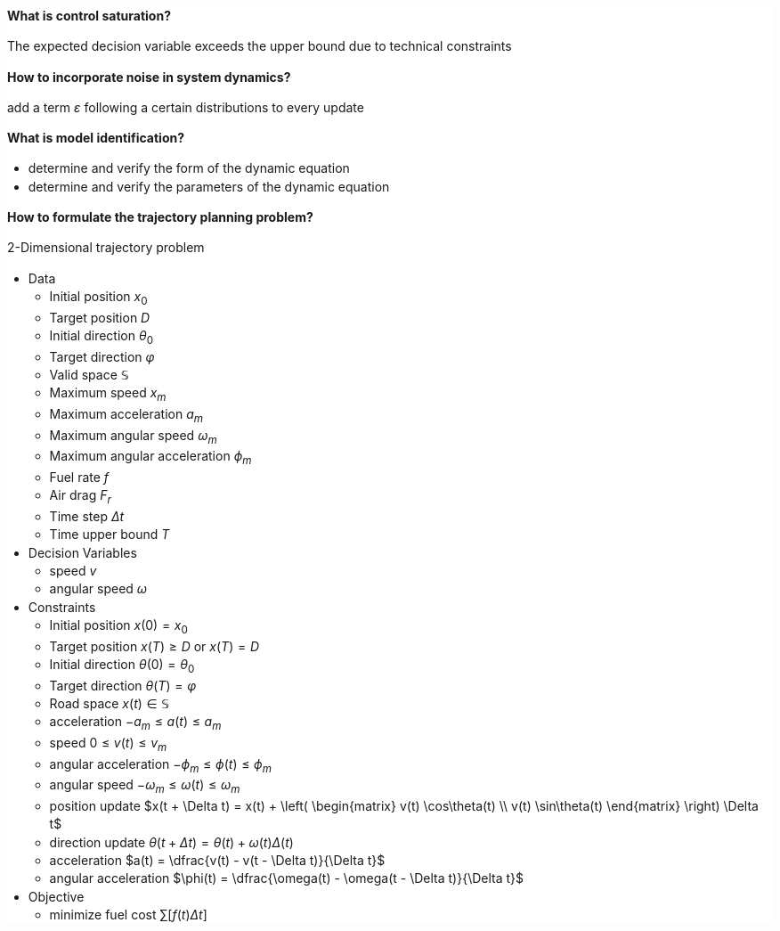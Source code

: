 

**What is control saturation?**

The expected decision variable exceeds the upper bound due to technical constraints



**How to incorporate noise in system dynamics?**

add a term $\varepsilon$ following a certain distributions to every update



**What is model identification?**

- determine and verify the form of the dynamic equation
- determine and verify the parameters of the dynamic equation



**How to formulate the trajectory planning problem?**

2-Dimensional trajectory problem

- Data
  - Initial position $x_0$
  - Target position $D$
  - Initial direction $\theta_0$
  - Target direction $\varphi$
  - Valid space $\mathbb{S}$
  - Maximum speed $x_m$
  - Maximum acceleration $a_m$
  - Maximum angular speed $\omega_m$
  - Maximum angular acceleration $\phi_m$
  - Fuel rate $f$
  - Air drag $F_r$
  - Time step $\Delta t$
  - Time upper bound $T$
- Decision Variables
  - speed $v$
  - angular speed $\omega$
- Constraints
  - Initial position $x(0) = x_0$
  - Target position $x(T) \ge D$ or $x(T) = D$
  - Initial direction $\theta(0) = \theta_0$
  - Target direction $\theta(T) = \varphi$
  - Road space $x(t) \in \mathbb{S}$
  - acceleration $-a_m \le a(t) \le a_m$
  - speed $0 \le v(t) \le v_m$
  - angular acceleration $-\phi_m \le \phi(t) \le \phi_m$
  - angular speed $-\omega_m \le \omega(t) \le \omega_m$
  - position update $x(t + \Delta t) = x(t) + \left( \begin{matrix} v(t) \cos\theta(t) \\ v(t) \sin\theta(t) \end{matrix} \right) \Delta t$
  - direction update $\theta(t + \Delta t) = \theta (t) + \omega(t) \Delta(t)$
  - acceleration $a(t) = \dfrac{v(t) - v(t - \Delta t)}{\Delta t}$
  - angular acceleration $\phi(t) = \dfrac{\omega(t) - \omega(t - \Delta t)}{\Delta t}$
- Objective
  - minimize fuel cost $\displaystyle\sum \Big[  f(t) \Delta t \Big]$

